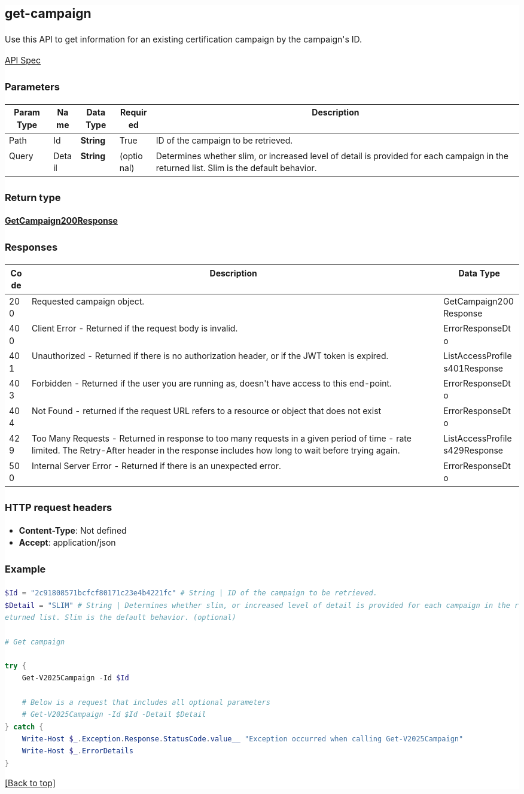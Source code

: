 ## get-campaign
Use this API to get information for an existing certification campaign by the campaign's ID.


[API Spec](https://developer.sailpoint.com/docs/api/v2025/get-campaign)

### Parameters 
Param Type | Name | Data Type | Required  | Description
------------- | ------------- | ------------- | ------------- | ------------- 
Path   | Id | **String** | True  | ID of the campaign to be retrieved.
  Query | Detail | **String** |   (optional) | Determines whether slim, or increased level of detail is provided for each campaign in the returned list. Slim is the default behavior.

### Return type
[**GetCampaign200Response**](../models/get-campaign200-response)

### Responses
Code | Description  | Data Type
------------- | ------------- | -------------
200 | Requested campaign object. | GetCampaign200Response
400 | Client Error - Returned if the request body is invalid. | ErrorResponseDto
401 | Unauthorized - Returned if there is no authorization header, or if the JWT token is expired. | ListAccessProfiles401Response
403 | Forbidden - Returned if the user you are running as, doesn&#39;t have access to this end-point. | ErrorResponseDto
404 | Not Found - returned if the request URL refers to a resource or object that does not exist | ErrorResponseDto
429 | Too Many Requests - Returned in response to too many requests in a given period of time - rate limited. The Retry-After header in the response includes how long to wait before trying again. | ListAccessProfiles429Response
500 | Internal Server Error - Returned if there is an unexpected error. | ErrorResponseDto

### HTTP request headers
- **Content-Type**: Not defined
- **Accept**: application/json

### Example
```powershell
$Id = "2c91808571bcfcf80171c23e4b4221fc" # String | ID of the campaign to be retrieved.
$Detail = "SLIM" # String | Determines whether slim, or increased level of detail is provided for each campaign in the returned list. Slim is the default behavior. (optional)

# Get campaign

try {
    Get-V2025Campaign -Id $Id 
    
    # Below is a request that includes all optional parameters
    # Get-V2025Campaign -Id $Id -Detail $Detail  
} catch {
    Write-Host $_.Exception.Response.StatusCode.value__ "Exception occurred when calling Get-V2025Campaign"
    Write-Host $_.ErrorDetails
}
```
[[Back to top]](#) 
